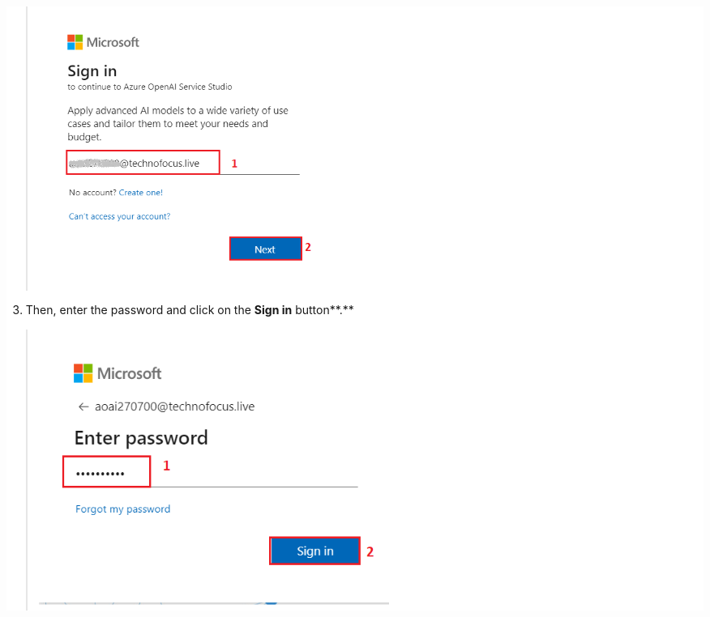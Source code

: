 > <img src="./media/image3.png" style="width:3.69583in;height:3.59653in"
> alt="A screenshot of a computer Description automatically generated" />

3.  Then, enter the password and click on the **Sign in** button**.**

> <img src="./media/image4.png" style="width:4.5in;height:3.56042in"
> alt="A screenshot of a login box Description automatically generated" />
